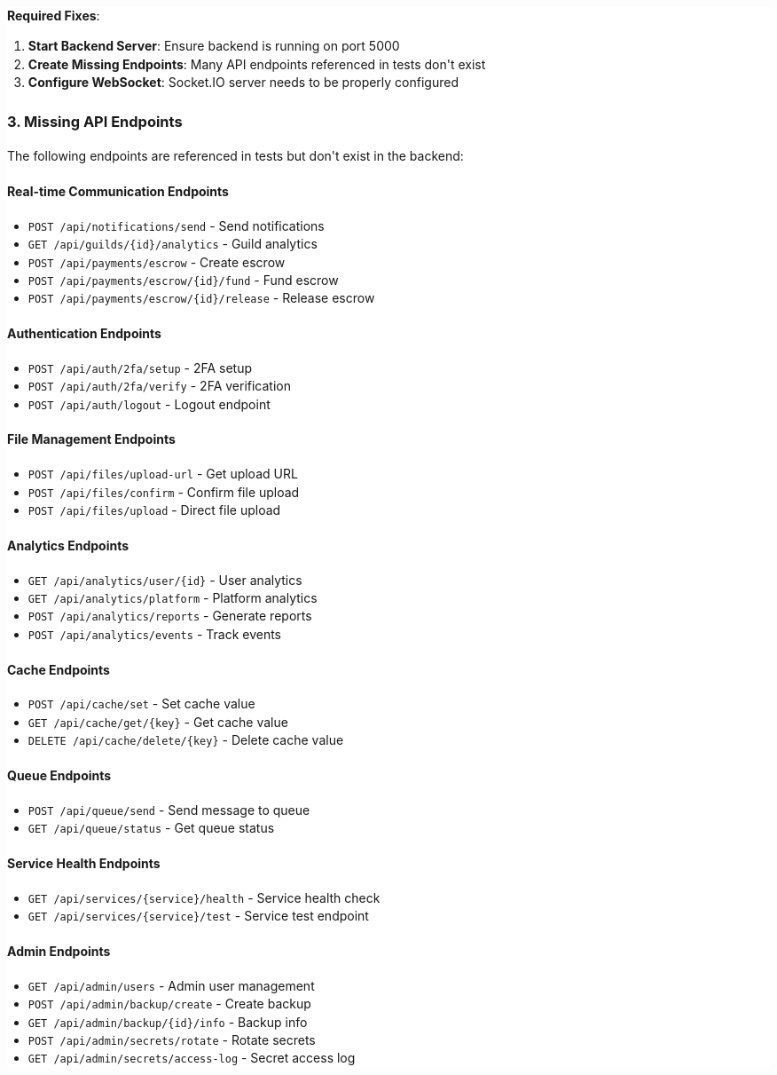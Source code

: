**Required Fixes**:
1. **Start Backend Server**: Ensure backend is running on port 5000
2. **Create Missing Endpoints**: Many API endpoints referenced in tests don't exist
3. **Configure WebSocket**: Socket.IO server needs to be properly configured

### 3. Missing API Endpoints

The following endpoints are referenced in tests but don't exist in the backend:

#### Real-time Communication Endpoints
- `POST /api/notifications/send` - Send notifications
- `GET /api/guilds/{id}/analytics` - Guild analytics
- `POST /api/payments/escrow` - Create escrow
- `POST /api/payments/escrow/{id}/fund` - Fund escrow
- `POST /api/payments/escrow/{id}/release` - Release escrow

#### Authentication Endpoints
- `POST /api/auth/2fa/setup` - 2FA setup
- `POST /api/auth/2fa/verify` - 2FA verification
- `POST /api/auth/logout` - Logout endpoint

#### File Management Endpoints
- `POST /api/files/upload-url` - Get upload URL
- `POST /api/files/confirm` - Confirm file upload
- `POST /api/files/upload` - Direct file upload

#### Analytics Endpoints
- `GET /api/analytics/user/{id}` - User analytics
- `GET /api/analytics/platform` - Platform analytics
- `POST /api/analytics/reports` - Generate reports
- `POST /api/analytics/events` - Track events

#### Cache Endpoints
- `POST /api/cache/set` - Set cache value
- `GET /api/cache/get/{key}` - Get cache value
- `DELETE /api/cache/delete/{key}` - Delete cache value

#### Queue Endpoints
- `POST /api/queue/send` - Send message to queue
- `GET /api/queue/status` - Get queue status

#### Service Health Endpoints
- `GET /api/services/{service}/health` - Service health check
- `GET /api/services/{service}/test` - Service test endpoint

#### Admin Endpoints
- `GET /api/admin/users` - Admin user management
- `POST /api/admin/backup/create` - Create backup
- `GET /api/admin/backup/{id}/info` - Backup info
- `POST /api/admin/secrets/rotate` - Rotate secrets
- `GET /api/admin/secrets/access-log` - Secret access log
